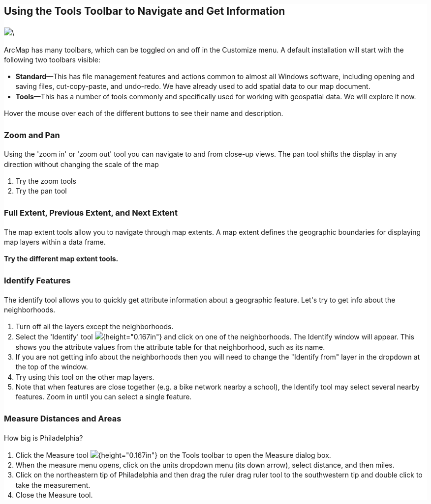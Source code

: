 ## Using the Tools Toolbar to Navigate and Get Information

![](images/ArcMapToolsToolbar.png)\ 

ArcMap has many toolbars, which can be toggled on and off in the Customize menu. A default installation will start with the following two toolbars visible:

* **Standard**—This has file management features and actions common to almost all Windows software, including opening and saving files, cut-copy-paste, and undo-redo. We have already used to add spatial data to our map document.
* **Tools**—This has a number of tools commonly and specifically used for working with geospatial data. We will explore it now.

Hover the mouse over each of the different buttons to see their name and description.

### Zoom and Pan

Using the 'zoom in' or 'zoom out' tool you can navigate to and from close-up views. The pan tool shifts the display in any direction without changing the scale of the map

1. Try the zoom tools
2. Try the pan tool

### Full Extent, Previous Extent, and Next Extent

The map extent tools allow you to navigate through map extents. A map extent defines the geographic boundaries for displaying map layers within a data frame.

**Try the different map extent tools.**

### Identify Features

The identify tool allows you to quickly get attribute information about a geographic feature. Let's try to get info about the neighborhoods.

1. Turn off all the layers except the neighborhoods.
2. Select the 'Identify' tool ![](images/ArcMapIdentifyTool.png){height="0.167in"} and click on one of the neighborhoods. The Identify window will appear.  This shows you the attribute values from the attribute table for that neighborhood, such as its name.
3. If you are not getting info about the neighborhoods then you will need to change the "Identify from" layer in the dropdown at the top of the window.
4. Try using this tool on the other map layers.
5. Note that when features are close together (e.g. a bike network nearby a school), the Identify tool may select several nearby features. Zoom in until you can select a single feature.

### Measure Distances and Areas

How big is Philadelphia?

1. Click the Measure tool ![](images/ArcMapMeasureButton.png){height="0.167in"} on the Tools toolbar to open the Measure dialog box.
2. When the measure menu opens, click on the units dropdown menu (its down arrow), select distance, and then miles.
3. Click on the northeastern tip of Philadelphia and then drag the ruler drag ruler tool to the southwestern tip and double click to take the measurement.
4. Close the Measure tool.
